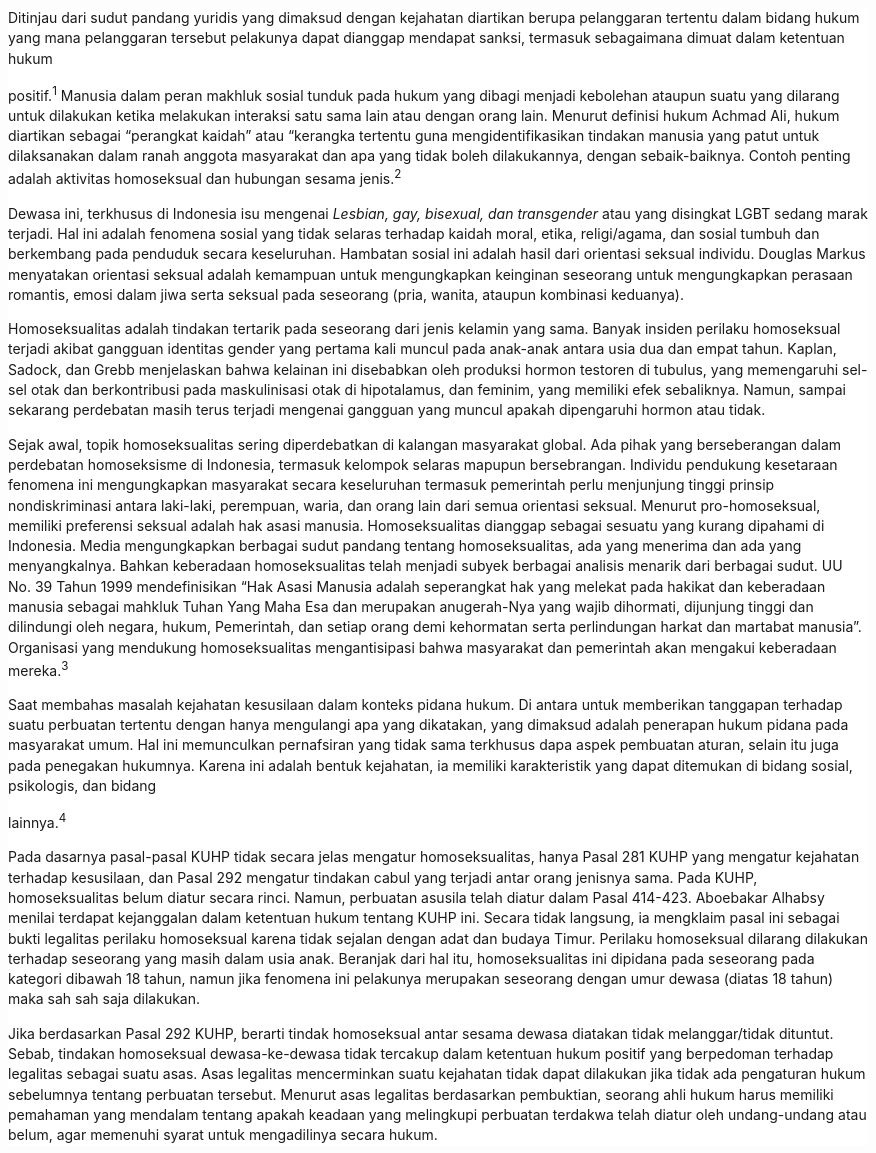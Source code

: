 <p><span class="font2">Ditinjau dari sudut pandang yuridis yang dimaksud dengan kejahatan diartikan berupa pelanggaran tertentu dalam bidang hukum yang mana pelanggaran tersebut pelakunya dapat dianggap mendapat sanksi, termasuk sebagaimana dimuat dalam ketentuan hukum</span></p>
<p><span class="font2">positif.<sup>1</sup> Manusia dalam peran makhluk sosial tunduk pada hukum yang dibagi menjadi kebolehan ataupun suatu yang dilarang untuk dilakukan ketika melakukan interaksi satu sama lain atau dengan orang lain. Menurut definisi hukum Achmad Ali, hukum diartikan sebagai “perangkat kaidah” atau “kerangka tertentu guna mengidentifikasikan tindakan manusia yang patut untuk dilaksanakan dalam ranah anggota masyarakat dan apa yang tidak boleh dilakukannya, dengan sebaik-baiknya. Contoh penting adalah aktivitas homoseksual dan hubungan sesama jenis.<sup>2</sup></span></p>
<p><span class="font2">Dewasa ini, terkhusus di Indonesia isu mengenai </span><span class="font2" style="font-style:italic;">Lesbian, gay, bisexual, dan transgender </span><span class="font2">atau yang disingkat LGBT sedang marak terjadi. Hal ini adalah fenomena sosial yang tidak selaras terhadap kaidah moral, etika, religi/agama, dan sosial tumbuh dan berkembang pada penduduk secara keseluruhan. Hambatan sosial ini adalah hasil dari orientasi seksual individu. Douglas Markus menyatakan orientasi seksual adalah kemampuan untuk mengungkapkan keinginan seseorang untuk mengungkapkan perasaan romantis, emosi dalam jiwa serta seksual pada seseorang (pria, wanita, ataupun kombinasi keduanya).</span></p>
<p><span class="font2">Homoseksualitas adalah tindakan tertarik pada seseorang dari jenis kelamin yang sama. Banyak insiden perilaku homoseksual terjadi akibat gangguan identitas gender yang pertama kali muncul pada anak-anak antara usia dua dan empat tahun. Kaplan, Sadock, dan Grebb menjelaskan bahwa kelainan ini disebabkan oleh produksi hormon testoren di tubulus, yang memengaruhi sel-sel otak dan berkontribusi pada maskulinisasi otak di hipotalamus, dan feminim, yang memiliki efek sebaliknya. Namun, sampai sekarang perdebatan masih terus terjadi mengenai gangguan yang muncul apakah dipengaruhi hormon atau tidak.</span></p>
<p><span class="font2">Sejak awal, topik homoseksualitas sering diperdebatkan di kalangan masyarakat global. Ada pihak yang berseberangan dalam perdebatan homoseksisme di Indonesia, termasuk kelompok selaras mapupun bersebrangan. Individu pendukung kesetaraan fenomena ini mengungkapkan masyarakat secara keseluruhan termasuk pemerintah perlu menjunjung tinggi prinsip nondiskriminasi antara laki-laki, perempuan, waria, dan orang lain dari semua orientasi seksual. Menurut pro-homoseksual, memiliki preferensi seksual adalah hak asasi manusia. Homoseksualitas dianggap sebagai sesuatu yang kurang dipahami di Indonesia. Media mengungkapkan berbagai sudut pandang tentang homoseksualitas, ada yang menerima dan ada yang menyangkalnya. Bahkan keberadaan homoseksualitas telah menjadi subyek berbagai analisis menarik dari berbagai sudut. UU No. 39 Tahun 1999 mendefinisikan “Hak Asasi Manusia adalah seperangkat hak yang melekat pada hakikat dan keberadaan manusia sebagai mahkluk Tuhan Yang Maha Esa dan merupakan anugerah-Nya yang wajib dihormati, dijunjung tinggi dan dilindungi oleh negara, hukum, Pemerintah, dan setiap orang demi kehormatan serta perlindungan harkat dan martabat manusia”. Organisasi yang mendukung homoseksualitas mengantisipasi bahwa masyarakat dan pemerintah akan mengakui keberadaan mereka.<sup>3</sup></span></p>
<p><span class="font2">Saat membahas masalah kejahatan kesusilaan dalam konteks pidana hukum. Di antara untuk memberikan tanggapan terhadap suatu perbuatan tertentu dengan hanya mengulangi apa yang dikatakan, yang dimaksud adalah penerapan hukum pidana pada masyarakat umum. Hal ini memunculkan pernafsiran yang tidak sama terkhusus dapa aspek pembuatan aturan, selain itu juga pada penegakan hukumnya. Karena ini adalah bentuk kejahatan, ia memiliki karakteristik yang dapat ditemukan di bidang sosial, psikologis, dan bidang</span></p>
<p><span class="font2">lainnya.<sup>4</sup></span></p>
<p><span class="font2">Pada dasarnya pasal-pasal KUHP tidak secara jelas mengatur homoseksualitas, hanya Pasal 281 KUHP yang mengatur kejahatan terhadap kesusilaan, dan Pasal 292 mengatur tindakan cabul yang terjadi antar orang jenisnya sama. Pada KUHP, homoseksualitas belum diatur secara rinci. Namun, perbuatan asusila telah diatur dalam Pasal 414-423. Aboebakar Alhabsy menilai terdapat kejanggalan dalam ketentuan hukum tentang KUHP ini. Secara tidak langsung, ia mengklaim pasal ini sebagai bukti legalitas perilaku homoseksual karena tidak sejalan dengan adat dan budaya Timur. Perilaku homoseksual dilarang dilakukan terhadap seseorang yang masih dalam usia anak. Beranjak dari hal itu, homoseksualitas ini dipidana pada seseorang pada kategori dibawah 18 tahun, namun jika fenomena ini pelakunya merupakan seseorang dengan umur dewasa (diatas 18 tahun) maka sah sah saja dilakukan.</span></p>
<p><span class="font2">Jika berdasarkan Pasal 292 KUHP, berarti tindak homoseksual antar sesama dewasa diatakan tidak melanggar/tidak dituntut. Sebab, tindakan homoseksual dewasa-ke-dewasa tidak tercakup dalam ketentuan hukum positif yang berpedoman terhadap legalitas sebagai suatu asas. Asas legalitas mencerminkan suatu kejahatan tidak dapat dilakukan jika tidak ada pengaturan hukum sebelumnya tentang perbuatan tersebut. Menurut asas legalitas berdasarkan pembuktian, seorang ahli hukum harus memiliki pemahaman yang mendalam tentang apakah keadaan yang melingkupi perbuatan terdakwa telah diatur oleh undang-undang atau belum, agar memenuhi syarat untuk mengadilinya secara hukum.</span></p>
